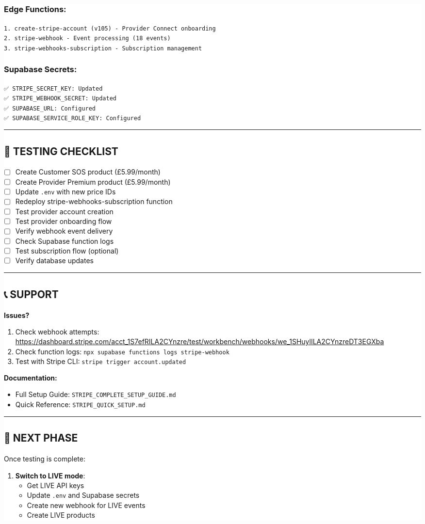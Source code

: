 ### **Edge Functions:**
```
1. create-stripe-account (v105) - Provider Connect onboarding
2. stripe-webhook - Event processing (18 events)
3. stripe-webhooks-subscription - Subscription management
```

### **Supabase Secrets:**
```
✅ STRIPE_SECRET_KEY: Updated
✅ STRIPE_WEBHOOK_SECRET: Updated
✅ SUPABASE_URL: Configured
✅ SUPABASE_SERVICE_ROLE_KEY: Configured
```

---

## 🧪 TESTING CHECKLIST

- [ ] Create Customer SOS product (£5.99/month)
- [ ] Create Provider Premium product (£5.99/month)
- [ ] Update `.env` with new price IDs
- [ ] Redeploy stripe-webhooks-subscription function
- [ ] Test provider account creation
- [ ] Test provider onboarding flow
- [ ] Verify webhook event delivery
- [ ] Check Supabase function logs
- [ ] Test subscription flow (optional)
- [ ] Verify database updates

---

## 📞 SUPPORT

**Issues?**
1. Check webhook attempts: https://dashboard.stripe.com/acct_1S7efRILA2CYnzre/test/workbench/webhooks/we_1SHuylILA2CYnzreDT3EGXba
2. Check function logs: `npx supabase functions logs stripe-webhook`
3. Test with Stripe CLI: `stripe trigger account.updated`

**Documentation:**
- Full Setup Guide: `STRIPE_COMPLETE_SETUP_GUIDE.md`
- Quick Reference: `STRIPE_QUICK_SETUP.md`

---

## 🚀 NEXT PHASE

Once testing is complete:

1. **Switch to LIVE mode**:
   - Get LIVE API keys
   - Update `.env` and Supabase secrets
   - Create new webhook for LIVE events
   - Create LIVE products
